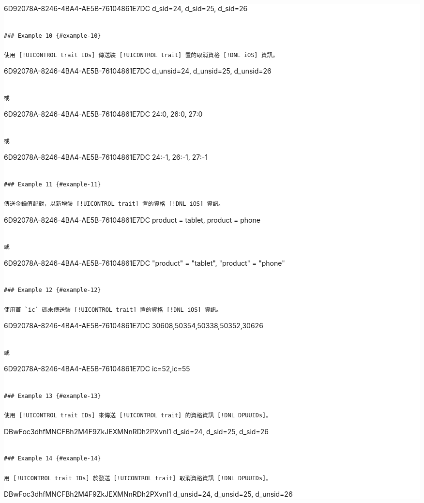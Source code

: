 ```

```
6D92078A-8246-4BA4-AE5B-76104861E7DC <TAB> d_sid=24, d_sid=25, d_sid=26
```

### Example 10 {#example-10}

使用 [!UICONTROL trait IDs] 傳送裝 [!UICONTROL trait] 置的取消資格 [!DNL iOS] 資訊。

```
6D92078A-8246-4BA4-AE5B-76104861E7DC <TAB> d_unsid=24, d_unsid=25, d_unsid=26
```

或 

```
6D92078A-8246-4BA4-AE5B-76104861E7DC <TAB> 24:0, 26:0, 27:0
```

或 

```
6D92078A-8246-4BA4-AE5B-76104861E7DC <TAB> 24:-1, 26:-1, 27:-1
```

### Example 11 {#example-11}

傳送金鑰值配對，以新增裝 [!UICONTROL trait] 置的資格 [!DNL iOS] 資訊。

```
6D92078A-8246-4BA4-AE5B-76104861E7DC <TAB> product = tablet, product = phone
```

或 

```
6D92078A-8246-4BA4-AE5B-76104861E7DC <TAB> "product" = "tablet", "product" = "phone"
```

### Example 12 {#example-12}

使用首 `ic` 碼來傳送裝 [!UICONTROL trait] 置的資格 [!DNL iOS] 資訊。

```
6D92078A-8246-4BA4-AE5B-76104861E7DC <TAB> 30608,50354,50338,50352,30626
```

或 

```
6D92078A-8246-4BA4-AE5B-76104861E7DC <TAB> ic=52,ic=55
```

### Example 13 {#example-13}

使用 [!UICONTROL trait IDs] 來傳送 [!UICONTROL trait] 的資格資訊 [!DNL DPUUIDs]。

```
DBwFoc3dhfMNCFBh2M4F9ZkJEXMNnRDh2PXvnI1 <TAB> d_sid=24, d_sid=25, d_sid=26
```

### Example 14 {#example-14}

用 [!UICONTROL trait IDs] 於發送 [!UICONTROL trait] 取消資格資訊 [!DNL DPUUIDs]。

```
DBwFoc3dhfMNCFBh2M4F9ZkJEXMNnRDh2PXvnI1 <TAB> d_unsid=24, d_unsid=25, d_unsid=26